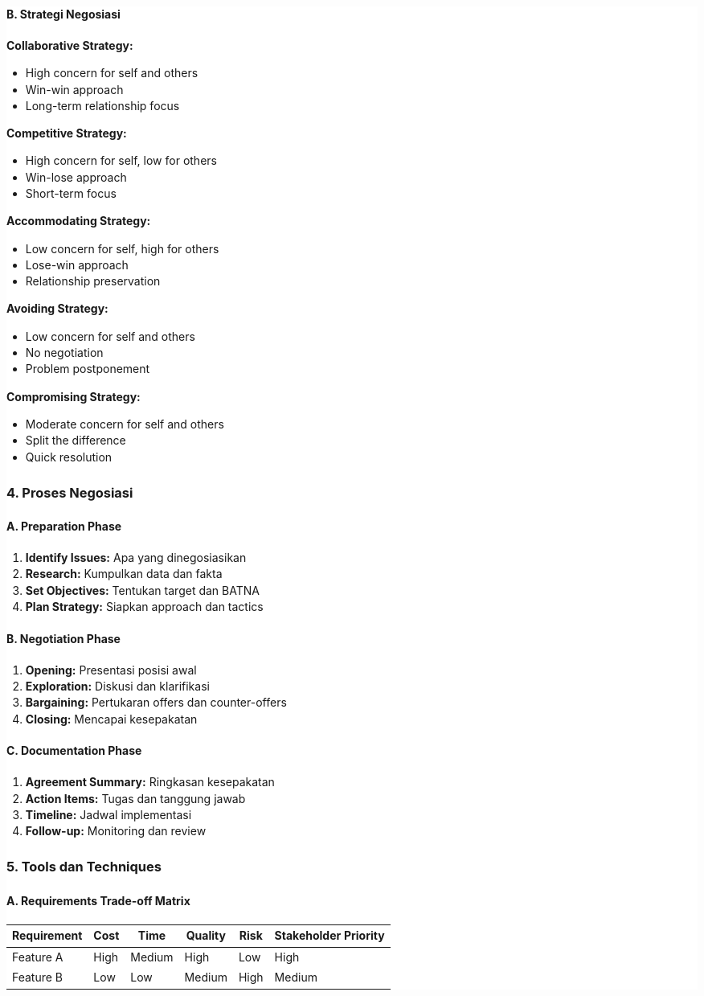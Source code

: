 #### B. Strategi Negosiasi

**Collaborative Strategy:**
- High concern for self and others
- Win-win approach
- Long-term relationship focus

**Competitive Strategy:**
- High concern for self, low for others
- Win-lose approach
- Short-term focus

**Accommodating Strategy:**
- Low concern for self, high for others
- Lose-win approach
- Relationship preservation

**Avoiding Strategy:**
- Low concern for self and others
- No negotiation
- Problem postponement

**Compromising Strategy:**
- Moderate concern for self and others
- Split the difference
- Quick resolution

### 4. Proses Negosiasi

#### A. Preparation Phase
1. **Identify Issues:** Apa yang dinegosiasikan
2. **Research:** Kumpulkan data dan fakta
3. **Set Objectives:** Tentukan target dan BATNA
4. **Plan Strategy:** Siapkan approach dan tactics

#### B. Negotiation Phase
1. **Opening:** Presentasi posisi awal
2. **Exploration:** Diskusi dan klarifikasi
3. **Bargaining:** Pertukaran offers dan counter-offers
4. **Closing:** Mencapai kesepakatan

#### C. Documentation Phase
1. **Agreement Summary:** Ringkasan kesepakatan
2. **Action Items:** Tugas dan tanggung jawab
3. **Timeline:** Jadwal implementasi
4. **Follow-up:** Monitoring dan review

### 5. Tools dan Techniques

#### A. Requirements Trade-off Matrix
| Requirement | Cost | Time | Quality | Risk | Stakeholder Priority |
|-------------|------|------|---------|------|---------------------|
| Feature A | High | Medium | High | Low | High |
| Feature B | Low | Low | Medium | High | Medium |
